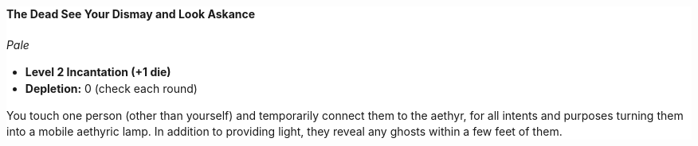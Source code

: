 #### The Dead See Your Dismay and Look Askance
*Pale*

- **Level 2 Incantation (+1 die)**
- **Depletion:** 0 (check each round)

You touch one person (other than yourself) and temporarily connect them to the aethyr, for all intents and purposes turning them into a mobile aethyric lamp. In addition to providing light, they reveal any ghosts within a few feet of them.

